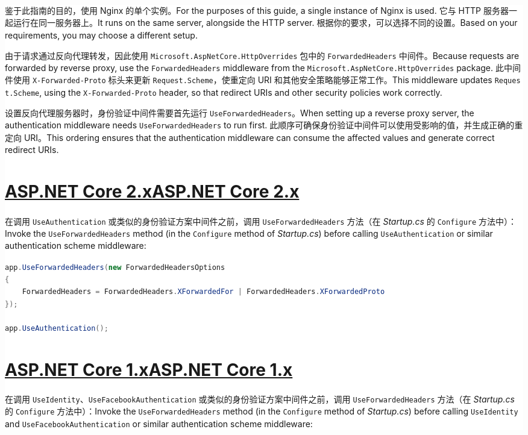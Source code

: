 <span data-ttu-id="bb0c0-131">鉴于此指南的目的，使用 Nginx 的单个实例。</span><span class="sxs-lookup"><span data-stu-id="bb0c0-131">For the purposes of this guide, a single instance of Nginx is used.</span></span> <span data-ttu-id="bb0c0-132">它与 HTTP 服务器一起运行在同一服务器上。</span><span class="sxs-lookup"><span data-stu-id="bb0c0-132">It runs on the same server, alongside the HTTP server.</span></span> <span data-ttu-id="bb0c0-133">根据你的要求，可以选择不同的设置。</span><span class="sxs-lookup"><span data-stu-id="bb0c0-133">Based on your requirements, you may choose a different setup.</span></span>

<span data-ttu-id="bb0c0-134">由于请求通过反向代理转发，因此使用 `Microsoft.AspNetCore.HttpOverrides` 包中的 `ForwardedHeaders` 中间件。</span><span class="sxs-lookup"><span data-stu-id="bb0c0-134">Because requests are forwarded by reverse proxy, use the `ForwardedHeaders` middleware from the `Microsoft.AspNetCore.HttpOverrides` package.</span></span> <span data-ttu-id="bb0c0-135">此中间件使用 `X-Forwarded-Proto` 标头来更新 `Request.Scheme`，使重定向 URI 和其他安全策略能够正常工作。</span><span class="sxs-lookup"><span data-stu-id="bb0c0-135">This middleware updates `Request.Scheme`, using the `X-Forwarded-Proto` header, so that redirect URIs and other security policies work correctly.</span></span>

<span data-ttu-id="bb0c0-136">设置反向代理服务器时，身份验证中间件需要首先运行 `UseForwardedHeaders`。</span><span class="sxs-lookup"><span data-stu-id="bb0c0-136">When setting up a reverse proxy server, the authentication middleware needs `UseForwardedHeaders` to run first.</span></span> <span data-ttu-id="bb0c0-137">此顺序可确保身份验证中间件可以使用受影响的值，并生成正确的重定向 URI。</span><span class="sxs-lookup"><span data-stu-id="bb0c0-137">This ordering ensures that the authentication middleware can consume the affected values and generate correct redirect URIs.</span></span>

# <a name="aspnet-core-2xtabaspnetcore2x"></a>[<span data-ttu-id="bb0c0-138">ASP.NET Core 2.x</span><span class="sxs-lookup"><span data-stu-id="bb0c0-138">ASP.NET Core 2.x</span></span>](#tab/aspnetcore2x)

<span data-ttu-id="bb0c0-139">在调用 `UseAuthentication` 或类似的身份验证方案中间件之前，调用 `UseForwardedHeaders` 方法（在 *Startup.cs* 的 `Configure` 方法中）：</span><span class="sxs-lookup"><span data-stu-id="bb0c0-139">Invoke the `UseForwardedHeaders` method (in the `Configure` method of *Startup.cs*) before calling `UseAuthentication` or similar authentication scheme middleware:</span></span>

```csharp
app.UseForwardedHeaders(new ForwardedHeadersOptions
{
    ForwardedHeaders = ForwardedHeaders.XForwardedFor | ForwardedHeaders.XForwardedProto
});

app.UseAuthentication();
```

# <a name="aspnet-core-1xtabaspnetcore1x"></a>[<span data-ttu-id="bb0c0-140">ASP.NET Core 1.x</span><span class="sxs-lookup"><span data-stu-id="bb0c0-140">ASP.NET Core 1.x</span></span>](#tab/aspnetcore1x)

<span data-ttu-id="bb0c0-141">在调用 `UseIdentity`、`UseFacebookAuthentication` 或类似的身份验证方案中间件之前，调用 `UseForwardedHeaders` 方法（在 *Startup.cs* 的 `Configure` 方法中）：</span><span class="sxs-lookup"><span data-stu-id="bb0c0-141">Invoke the `UseForwardedHeaders` method (in the `Configure` method of *Startup.cs*) before calling `UseIdentity` and `UseFacebookAuthentication` or similar authentication scheme middleware:</span></span>
